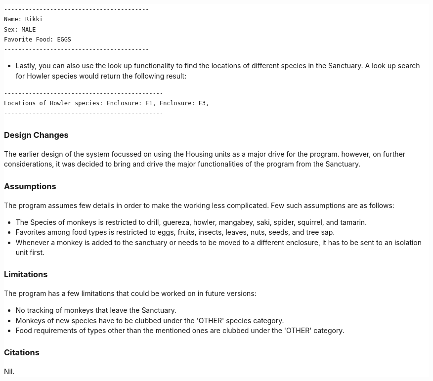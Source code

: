 ```
-----------------------------------------
Name: Rikki
Sex: MALE
Favorite Food: EGGS
-----------------------------------------
```
- Lastly, you can also use the look up functionality to find the locations 
of different species in the Sanctuary. A look up search for Howler species would
return the following result:
```
---------------------------------------------
Locations of Howler species: Enclosure: E1, Enclosure: E3, 
---------------------------------------------
```

### **Design Changes**
The earlier design of the system focussed on using the Housing units as a major drive for the 
program. however, on further considerations, it was decided to bring and drive the
major functionalities of the program from the Sanctuary.

### **Assumptions**
The program assumes few details in order to make the working less complicated. Few such assumptions 
are as follows:

- The Species of monkeys is restricted to drill, guereza, howler, mangabey, saki, spider, squirrel, 
and tamarin.
- Favorites among food types is restricted to eggs, fruits, insects, leaves, nuts, seeds, and tree 
sap. 
- Whenever a monkey is added to the sanctuary or needs to be moved to a 
different enclosure, it has to be sent to an isolation unit first.


### **Limitations**
The program has a few limitations that could be worked on in future versions:

- No tracking of monkeys that leave the Sanctuary.
- Monkeys of new species have to be clubbed under the 'OTHER' species category.
- Food requirements of types other than the mentioned ones 
are clubbed under the 'OTHER' category.


### **Citations**
Nil.